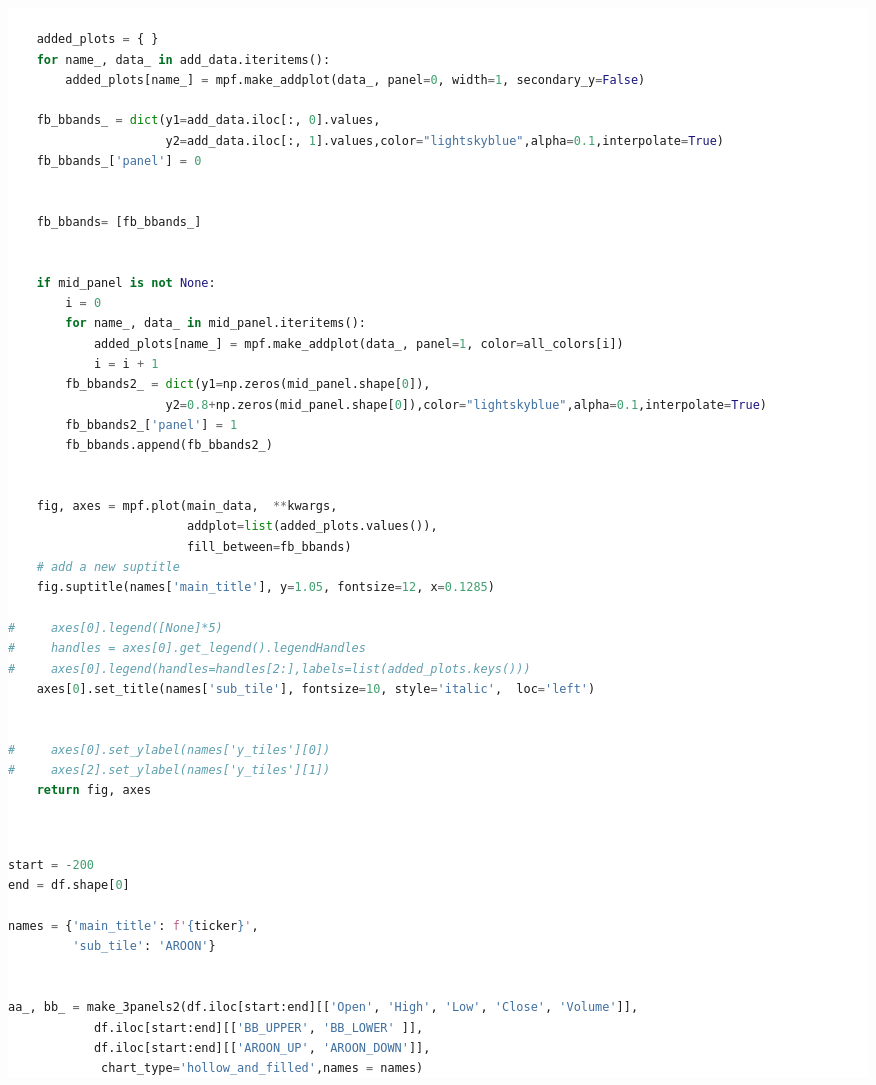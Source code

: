 ```python

    added_plots = { }
    for name_, data_ in add_data.iteritems():
        added_plots[name_] = mpf.make_addplot(data_, panel=0, width=1, secondary_y=False)
    
    fb_bbands_ = dict(y1=add_data.iloc[:, 0].values,
                      y2=add_data.iloc[:, 1].values,color="lightskyblue",alpha=0.1,interpolate=True)
    fb_bbands_['panel'] = 0
    

    fb_bbands= [fb_bbands_]
    
    
    if mid_panel is not None:
        i = 0
        for name_, data_ in mid_panel.iteritems():
            added_plots[name_] = mpf.make_addplot(data_, panel=1, color=all_colors[i])
            i = i + 1
        fb_bbands2_ = dict(y1=np.zeros(mid_panel.shape[0]),
                      y2=0.8+np.zeros(mid_panel.shape[0]),color="lightskyblue",alpha=0.1,interpolate=True)
        fb_bbands2_['panel'] = 1
        fb_bbands.append(fb_bbands2_)


    fig, axes = mpf.plot(main_data,  **kwargs,
                         addplot=list(added_plots.values()), 
                         fill_between=fb_bbands)
    # add a new suptitle
    fig.suptitle(names['main_title'], y=1.05, fontsize=12, x=0.1285)

#     axes[0].legend([None]*5)
#     handles = axes[0].get_legend().legendHandles
#     axes[0].legend(handles=handles[2:],labels=list(added_plots.keys()))
    axes[0].set_title(names['sub_tile'], fontsize=10, style='italic',  loc='left')
    

#     axes[0].set_ylabel(names['y_tiles'][0])
#     axes[2].set_ylabel(names['y_tiles'][1])
    return fig, axes
   
```


```python

start = -200
end = df.shape[0]

names = {'main_title': f'{ticker}', 
         'sub_tile': 'AROON'}


aa_, bb_ = make_3panels2(df.iloc[start:end][['Open', 'High', 'Low', 'Close', 'Volume']], 
            df.iloc[start:end][['BB_UPPER', 'BB_LOWER' ]],
            df.iloc[start:end][['AROON_UP', 'AROON_DOWN']],
             chart_type='hollow_and_filled',names = names)
```
